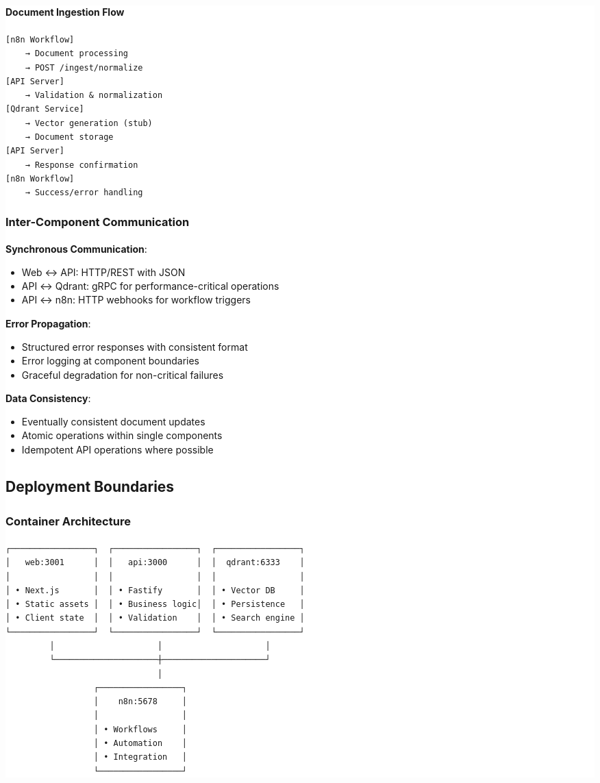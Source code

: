 #### Document Ingestion Flow
```
[n8n Workflow]
    → Document processing
    → POST /ingest/normalize
[API Server]
    → Validation & normalization
[Qdrant Service]
    → Vector generation (stub)
    → Document storage
[API Server]
    → Response confirmation
[n8n Workflow]
    → Success/error handling
```

### Inter-Component Communication

**Synchronous Communication**:
- Web ↔ API: HTTP/REST with JSON
- API ↔ Qdrant: gRPC for performance-critical operations
- API ↔ n8n: HTTP webhooks for workflow triggers

**Error Propagation**:
- Structured error responses with consistent format
- Error logging at component boundaries
- Graceful degradation for non-critical failures

**Data Consistency**:
- Eventually consistent document updates
- Atomic operations within single components
- Idempotent API operations where possible

## Deployment Boundaries

### Container Architecture
```
┌─────────────────┐  ┌─────────────────┐  ┌─────────────────┐
│   web:3001      │  │   api:3000      │  │  qdrant:6333    │
│                 │  │                 │  │                 │
│ • Next.js       │  │ • Fastify       │  │ • Vector DB     │
│ • Static assets │  │ • Business logic│  │ • Persistence   │
│ • Client state  │  │ • Validation    │  │ • Search engine │
└─────────────────┘  └─────────────────┘  └─────────────────┘
         │                     │                     │
         └─────────────────────┼─────────────────────┘
                               │
                  ┌─────────────────┐
                  │    n8n:5678     │
                  │                 │
                  │ • Workflows     │
                  │ • Automation    │
                  │ • Integration   │
                  └─────────────────┘
```

